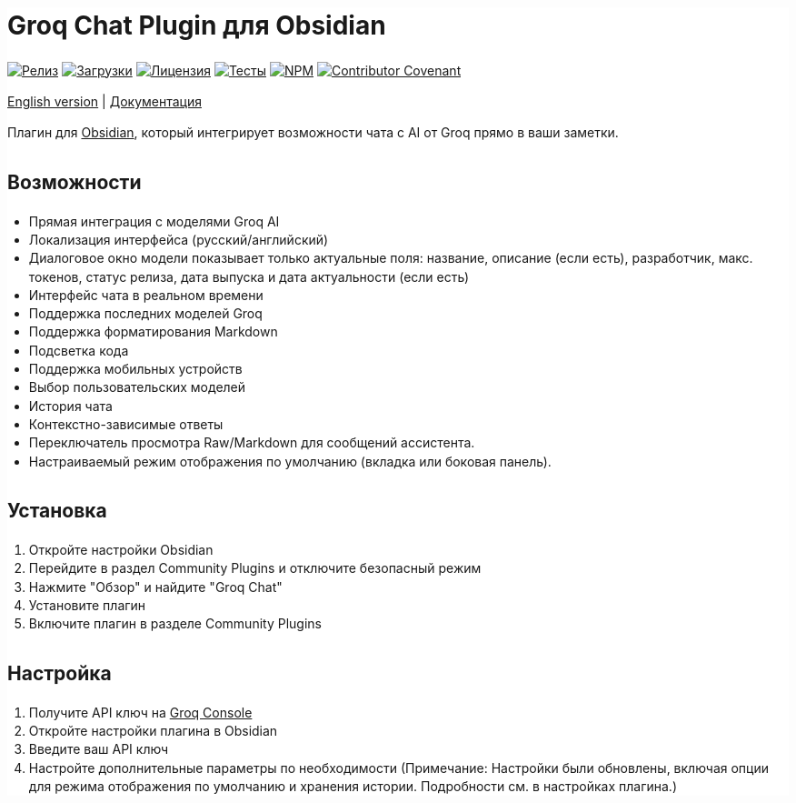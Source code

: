 # Groq Chat Plugin для Obsidian

[![Релиз](https://img.shields.io/github/v/release/semernyakov/groq-chat-plugin?style=flat-square&label=релиз)](https://github.com/semernyakov/groq-chat-plugin/releases/latest)
[![Загрузки](https://img.shields.io/github/downloads/semernyakov/groq-chat-plugin/total?style=flat-square&label=загрузки)](https://github.com/semernyakov/groq-chat-plugin/releases)
[![Лицензия](https://img.shields.io/github/license/semernyakov/groq-chat-plugin?style=flat-square&label=лицензия)](LICENSE)
[![Тесты](https://img.shields.io/github/actions/workflow/status/semernyakov/groq-chat-plugin/ci.yml?branch=master&style=flat-square&label=тесты)](https://github.com/semernyakov/groq-chat-plugin/actions/workflows/ci.yml)
[![NPM](https://img.shields.io/npm/v/groq-chat-plugin?style=flat-square&label=npm)](https://www.npmjs.com/package/groq-chat-plugin)
[![Contributor Covenant](https://img.shields.io/badge/Contributor%20Covenant-2.1-4baaaa?style=flat-square)](../CODE_OF_CONDUCT.md)


[English version](README.md) | 
[Документация](https://semernyakov.github.io/groq-chat-plugin/ru/)

Плагин для [Obsidian](https://obsidian.md), который интегрирует возможности чата с AI от Groq прямо в ваши заметки.

## Возможности

- Прямая интеграция с моделями Groq AI
- Локализация интерфейса (русский/английский)
- Диалоговое окно модели показывает только актуальные поля: название, описание (если есть), разработчик, макс. токенов, статус релиза, дата выпуска и дата актуальности (если есть)
- Интерфейс чата в реальном времени
- Поддержка последних моделей Groq
- Поддержка форматирования Markdown
- Подсветка кода
- Поддержка мобильных устройств
- Выбор пользовательских моделей
- История чата
- Контекстно-зависимые ответы
- Переключатель просмотра Raw/Markdown для сообщений ассистента.
- Настраиваемый режим отображения по умолчанию (вкладка или боковая панель).

## Установка

1. Откройте настройки Obsidian
2. Перейдите в раздел Community Plugins и отключите безопасный режим
3. Нажмите "Обзор" и найдите "Groq Chat"
4. Установите плагин
5. Включите плагин в разделе Community Plugins

## Настройка

1. Получите API ключ на [Groq Console](https://console.groq.com)
2. Откройте настройки плагина в Obsidian
3. Введите ваш API ключ
4. Настройте дополнительные параметры по необходимости (Примечание: Настройки были обновлены, включая опции для режима отображения по умолчанию и хранения истории. Подробности см. в настройках плагина.)
